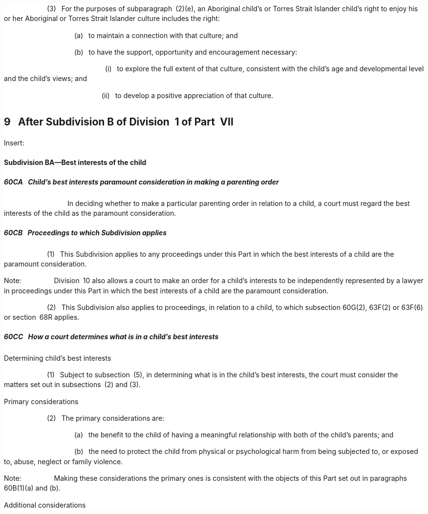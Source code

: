              (3)  For the purposes of subparagraph (2)(e), an Aboriginal child’s or Torres Strait Islander child’s right to enjoy his or her Aboriginal or Torres Strait Islander culture includes the right:

                     (a)  to maintain a connection with that culture; and

                     (b)  to have the support, opportunity and encouragement necessary:

                              (i)  to explore the full extent of that culture, consistent with the child’s age and developmental level and the child’s views; and

                             (ii)  to develop a positive appreciation of that culture.

## 9  After Subdivision B of Division 1 of Part VII

Insert:

#### Subdivision BA—Best interests of the child

##### <a id="60CA"></a>60CA  Child’s best interests paramount consideration in making a parenting order

                   In deciding whether to make a particular parenting order in relation to a child, a court must regard the best interests of the child as the paramount consideration.

##### <a id="60CB"></a>60CB  Proceedings to which Subdivision applies

             (1)  This Subdivision applies to any proceedings under this Part in which the best interests of a child are the paramount consideration.

Note:          Division 10 also allows a court to make an order for a child’s interests to be independently represented by a lawyer in proceedings under this Part in which the best interests of a child are the paramount consideration.

             (2)  This Subdivision also applies to proceedings, in relation to a child, to which subsection 60G(2), 63F(2) or 63F(6) or section 68R applies.

##### <a id="60CC"></a>60CC  How a court determines what is in a child’s best interests

Determining child’s best interests

             (1)  Subject to subsection (5), in determining what is in the child’s best interests, the court must consider the matters set out in subsections (2) and (3).

Primary considerations

             (2)  The primary considerations are:

                     (a)  the benefit to the child of having a meaningful relationship with both of the child’s parents; and

                     (b)  the need to protect the child from physical or psychological harm from being subjected to, or exposed to, abuse, neglect or family violence.

Note:          Making these considerations the primary ones is consistent with the objects of this Part set out in paragraphs 60B(1)(a) and (b).

Additional considerations
